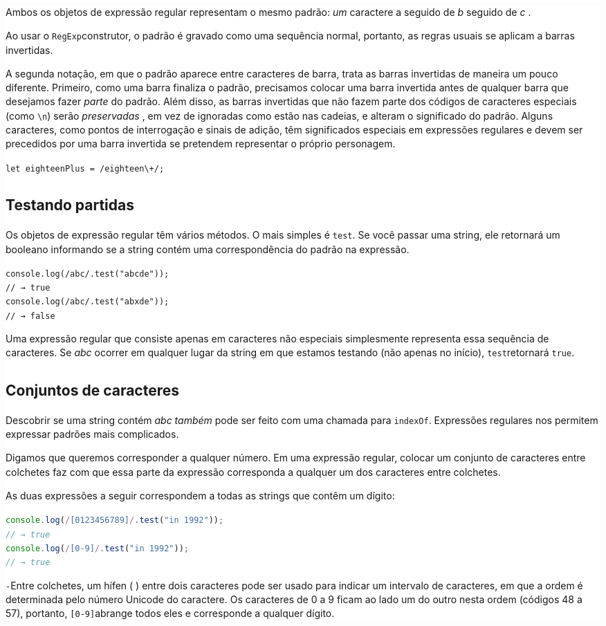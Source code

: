 Ambos os objetos de expressão regular representam o mesmo padrão: *um* caractere a seguido de *b* seguido de *c* .

Ao usar o `RegExp`construtor, o padrão é gravado como uma sequência normal, portanto, as regras usuais se aplicam a barras invertidas.

A segunda notação, em que o padrão aparece entre caracteres de barra, trata as barras invertidas de maneira um pouco diferente. Primeiro, como uma barra finaliza o padrão, precisamos colocar uma barra invertida antes de qualquer barra que desejamos fazer *parte* do padrão. Além disso, as barras invertidas que não fazem parte dos códigos de caracteres especiais (como `\n`) serão *preservadas* , em vez de ignoradas como estão nas cadeias, e alteram o significado do padrão. Alguns caracteres, como pontos de interrogação e sinais de adição, têm significados especiais em expressões regulares e devem ser precedidos por uma barra invertida se pretendem representar o próprio personagem.

```JS
let eighteenPlus = /eighteen\+/;
```

## Testando partidas

Os objetos de expressão regular têm vários métodos. O mais simples é `test`. Se você passar uma string, ele retornará um booleano informando se a string contém uma correspondência do padrão na expressão.

```JS
console.log(/abc/.test("abcde"));
// → true
console.log(/abc/.test("abxde"));
// → false
```

Uma expressão regular que consiste apenas em caracteres não especiais simplesmente representa essa sequência de caracteres. Se *abc* ocorrer em qualquer lugar da string em que estamos testando (não apenas no início), `test`retornará `true`.

## Conjuntos de caracteres

Descobrir se uma string contém *abc também* pode ser feito com uma chamada para `indexOf`. Expressões regulares nos permitem expressar padrões mais complicados.

Digamos que queremos corresponder a qualquer número. Em uma expressão regular, colocar um conjunto de caracteres entre colchetes faz com que essa parte da expressão corresponda a qualquer um dos caracteres entre colchetes.

As duas expressões a seguir correspondem a todas as strings que contêm um dígito:

```js
console.log(/[0123456789]/.test("in 1992"));
// → true
console.log(/[0-9]/.test("in 1992"));
// → true
```

`-`Entre colchetes, um hífen ( ) entre dois caracteres pode ser usado para indicar um intervalo de caracteres, em que a ordem é determinada pelo número Unicode do caractere. Os caracteres de 0 a 9 ficam ao lado um do outro nesta ordem (códigos 48 a 57), portanto, `[0-9]`abrange todos eles e corresponde a qualquer dígito.
